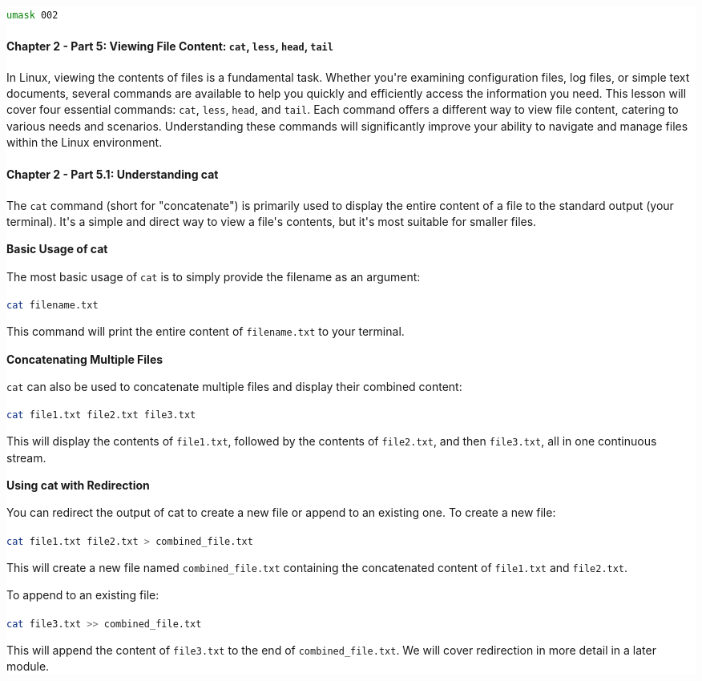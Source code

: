 ```bash
umask 002
```

#### <a name="chapter2part5"></a>Chapter 2 - Part 5: Viewing File Content: `cat`, `less`, `head`, `tail`

In Linux, viewing the contents of files is a fundamental task. Whether you're examining configuration files, log files, or simple text documents, several commands are available to help you quickly and efficiently access the information you need. This lesson will cover four essential commands: ```cat```, ```less```, ```head```, and ```tail```. Each command offers a different way to view file content, catering to various needs and scenarios. Understanding these commands will significantly improve your ability to navigate and manage files within the Linux environment.

#### <a name="chapter2part5.1"></a>Chapter 2 - Part 5.1: Understanding cat

The ```cat``` command (short for "concatenate") is primarily used to display the entire content of a file to the standard output (your terminal). It's a simple and direct way to view a file's contents, but it's most suitable for smaller files.

**Basic Usage of cat**

The most basic usage of ```cat``` is to simply provide the filename as an argument:

```bash
cat filename.txt
```

This command will print the entire content of ```filename.txt``` to your terminal.

**Concatenating Multiple Files**

```cat``` can also be used to concatenate multiple files and display their combined content:

```bash
cat file1.txt file2.txt file3.txt
```

This will display the contents of ```file1.txt```, followed by the contents of ```file2.txt```, and then ```file3.txt```, all in one continuous stream.

**Using cat with Redirection**

You can redirect the output of cat to create a new file or append to an existing one. To create a new file:

```bash
cat file1.txt file2.txt > combined_file.txt
```

This will create a new file named ```combined_file.txt``` containing the concatenated content of ```file1.txt``` and ```file2.txt```.

To append to an existing file:

```bash
cat file3.txt >> combined_file.txt
```

This will append the content of ```file3.txt``` to the end of ```combined_file.txt```. We will cover redirection in more detail in a later module.
